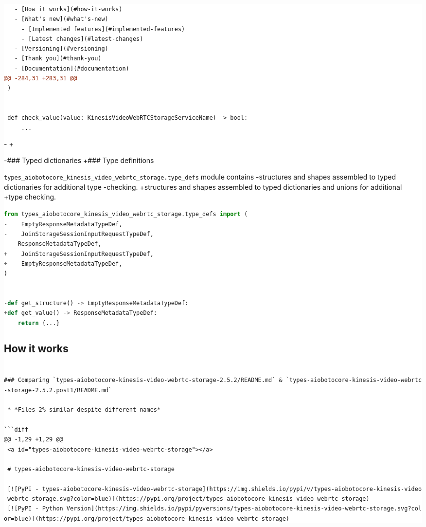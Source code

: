 ```diff
   - [How it works](#how-it-works)
   - [What's new](#what's-new)
     - [Implemented features](#implemented-features)
     - [Latest changes](#latest-changes)
   - [Versioning](#versioning)
   - [Thank you](#thank-you)
   - [Documentation](#documentation)
@@ -284,31 +283,31 @@
 )
 
 
 def check_value(value: KinesisVideoWebRTCStorageServiceName) -> bool:
     ...
 ```
 
-<a id="typed-dictionaries"></a>
+<a id="type-definitions"></a>
 
-### Typed dictionaries
+### Type definitions
 
 `types_aiobotocore_kinesis_video_webrtc_storage.type_defs` module contains
-structures and shapes assembled to typed dictionaries for additional type
-checking.
+structures and shapes assembled to typed dictionaries and unions for additional
+type checking.
 
 ```python
 from types_aiobotocore_kinesis_video_webrtc_storage.type_defs import (
-    EmptyResponseMetadataTypeDef,
-    JoinStorageSessionInputRequestTypeDef,
     ResponseMetadataTypeDef,
+    JoinStorageSessionInputRequestTypeDef,
+    EmptyResponseMetadataTypeDef,
 )
 
 
-def get_structure() -> EmptyResponseMetadataTypeDef:
+def get_value() -> ResponseMetadataTypeDef:
     return {...}
 ```
 
 <a id="how-it-works"></a>
 
 ## How it works
```

### Comparing `types-aiobotocore-kinesis-video-webrtc-storage-2.5.2/README.md` & `types-aiobotocore-kinesis-video-webrtc-storage-2.5.2.post1/README.md`

 * *Files 2% similar despite different names*

```diff
@@ -1,29 +1,29 @@
 <a id="types-aiobotocore-kinesis-video-webrtc-storage"></a>
 
 # types-aiobotocore-kinesis-video-webrtc-storage
 
 [![PyPI - types-aiobotocore-kinesis-video-webrtc-storage](https://img.shields.io/pypi/v/types-aiobotocore-kinesis-video-webrtc-storage.svg?color=blue)](https://pypi.org/project/types-aiobotocore-kinesis-video-webrtc-storage)
 [![PyPI - Python Version](https://img.shields.io/pypi/pyversions/types-aiobotocore-kinesis-video-webrtc-storage.svg?color=blue)](https://pypi.org/project/types-aiobotocore-kinesis-video-webrtc-storage)
```